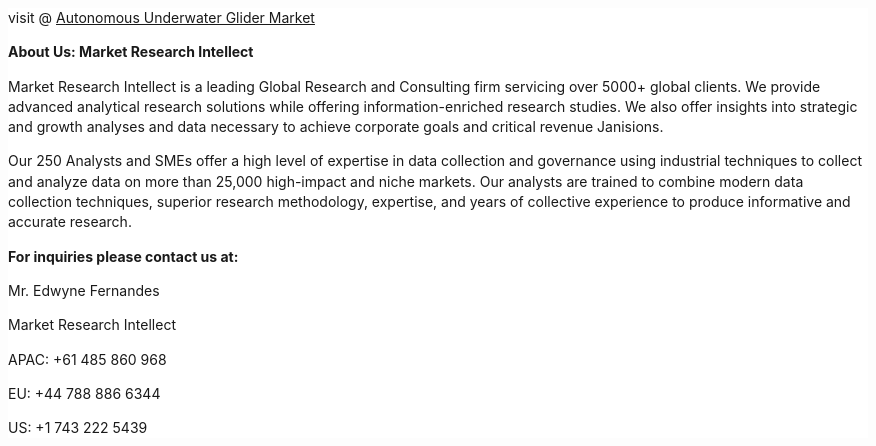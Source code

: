 visit&nbsp;@</strong>&nbsp;</span><span class="font-[700]"><a href="https://www.marketresearchintellect.com/product/global-autonomous-underwater-glider-market-size-forecast/?utm_source=Linkedin&utm_medium=846" target="_blank" data-tracking-control-name="article-ssr-frontend-pulse_little-text-block" data-tracking-will-navigate="" data-test-link="">Autonomous Underwater Glider Market</a></span></p><p><strong><span class="font-[700]">About Us: Market Research Intellect</span></strong></p><p><span class="">Market Research Intellect is a leading Global Research and Consulting firm servicing over 5000+ global clients. We provide advanced analytical research solutions while offering information-enriched research studies.&nbsp;</span>We also offer insights into strategic and growth analyses and data necessary to achieve corporate goals and critical revenue Janisions.</p><p><span class="">Our 250 Analysts and SMEs offer a high level of expertise in data collection and governance using industrial techniques to collect and analyze data on more than 25,000 high-impact and niche markets. Our analysts are trained to combine modern data collection techniques, superior research methodology, expertise, and years of collective experience to produce informative and accurate research.</span></p><p><strong>For inquiries please contact us at:</strong></p><p>Mr. Edwyne Fernandes</p><p>Market Research Intellect</p><p>APAC: +61 485 860 968</p><p>EU: +44 788 886 6344</p><p>US: +1 743 222 5439</p>
